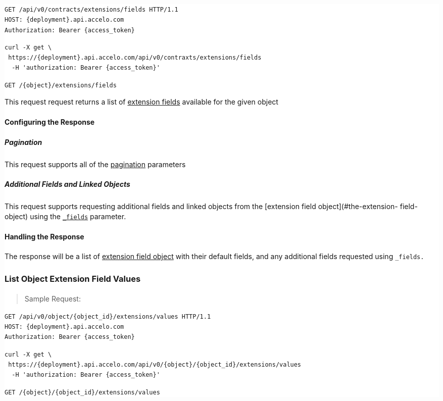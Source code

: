 ```http
GET /api/v0/contracts/extensions/fields HTTP/1.1
HOST: {deployment}.api.accelo.com
Authorization: Bearer {access_token}
```

```shell
curl -X get \
 https://{deployment}.api.accelo.com/api/v0/contraxts/extensions/fields
  -H 'authorization: Bearer {access_token}'
```

`GET /{object}/extensions/fields`

This request request returns a list of [extension fields](#the-extension-field-object) available for the given object

#### Configuring the Response

##### Pagination

This request supports all of the [pagination](#configuring-the-response-pagination) parameters


##### Additional Fields and Linked Objects

This request supports requesting additional fields and linked objects from the [extension field object](#the-extension-
field-object) using the [`_fields`](#configuring-the-response-fields) parameter.


#### Handling the Response

The response will be a list of [extension field object](#the-extension-field-object) with their default fields, and any
additional fields requested using `_fields.`







### List Object Extension Field Values
<a name="retrieve-a-list-of-extension-field-values"></a>
> Sample Request:  

```http
GET /api/v0/object/{object_id}/extensions/values HTTP/1.1
HOST: {deployment}.api.accelo.com
Authorization: Bearer {access_token}
```

```shell
curl -X get \
 https://{deployment}.api.accelo.com/api/v0/{object}/{object_id}/extensions/values
  -H 'authorization: Bearer {access_token}'
```

`GET /{object}/{object_id}/extensions/values`
